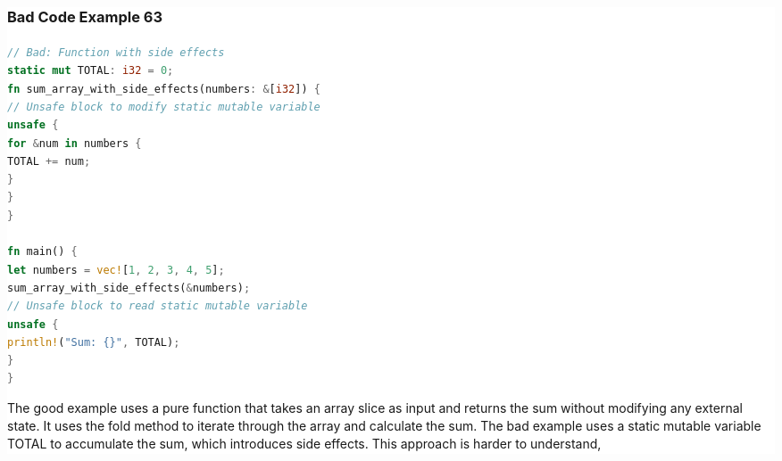 ### Bad Code Example 63

```rust
// Bad: Function with side effects
static mut TOTAL: i32 = 0;
fn sum_array_with_side_effects(numbers: &[i32]) {
// Unsafe block to modify static mutable variable
unsafe {
for &num in numbers {
TOTAL += num;
}
}
}

fn main() {
let numbers = vec![1, 2, 3, 4, 5];
sum_array_with_side_effects(&numbers);
// Unsafe block to read static mutable variable
unsafe {
println!("Sum: {}", TOTAL);
}
}

```

The good example uses a pure function that takes an array slice as input and
returns the sum without modifying any external state. It uses the fold
method to iterate through the array and calculate the sum.
The bad example uses a static mutable variable TOTAL to accumulate the
sum, which introduces side effects. This approach is harder to understand,
